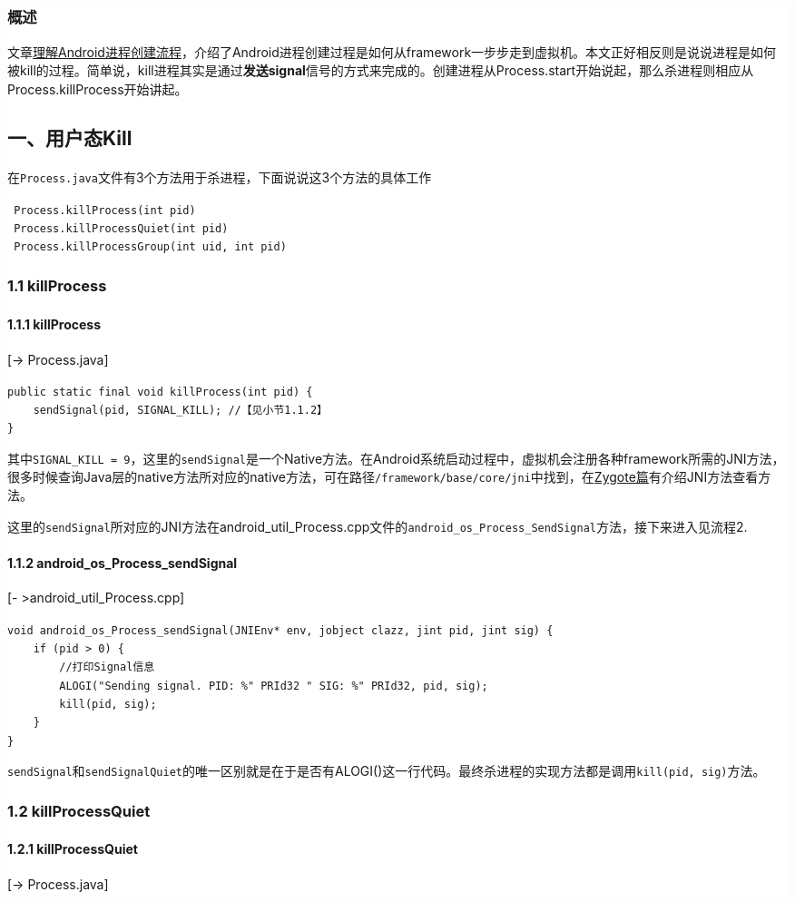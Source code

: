 ### 概述

文章[理解Android进程创建流程](http://gityuan.com/2016/03/26/app-process-create)，介绍了Android进程创建过程是如何从framework一步步走到虚拟机。本文正好相反则是说说进程是如何被kill的过程。简单说，kill进程其实是通过**发送signal**信号的方式来完成的。创建进程从Process.start开始说起，那么杀进程则相应从Process.killProcess开始讲起。

## 一、用户态Kill

在`Process.java`文件有3个方法用于杀进程，下面说说这3个方法的具体工作

```
 Process.killProcess(int pid)
 Process.killProcessQuiet(int pid)
 Process.killProcessGroup(int uid, int pid)
```

### 1.1 killProcess

#### 1.1.1 killProcess

[-> Process.java]

```
public static final void killProcess(int pid) {
    sendSignal(pid, SIGNAL_KILL); //【见小节1.1.2】
}
```

其中`SIGNAL_KILL = 9`，这里的`sendSignal`是一个Native方法。在Android系统启动过程中，虚拟机会注册各种framework所需的JNI方法，很多时候查询Java层的native方法所对应的native方法，可在路径`/framework/base/core/jni`中找到，在[Zygote篇](http://gityuan.com/2016/02/13/android-zygote/#jnistartreg)有介绍JNI方法查看方法。

这里的`sendSignal`所对应的JNI方法在android_util_Process.cpp文件的`android_os_Process_SendSignal`方法，接下来进入见流程2.

#### 1.1.2 android_os_Process_sendSignal

[- >android_util_Process.cpp]

```
void android_os_Process_sendSignal(JNIEnv* env, jobject clazz, jint pid, jint sig) {
    if (pid > 0) {
        //打印Signal信息
        ALOGI("Sending signal. PID: %" PRId32 " SIG: %" PRId32, pid, sig);
        kill(pid, sig);
    }
}
```

`sendSignal`和`sendSignalQuiet`的唯一区别就是在于是否有ALOGI()这一行代码。最终杀进程的实现方法都是调用`kill(pid, sig)`方法。

### 1.2 killProcessQuiet

#### 1.2.1 killProcessQuiet

[-> Process.java]
